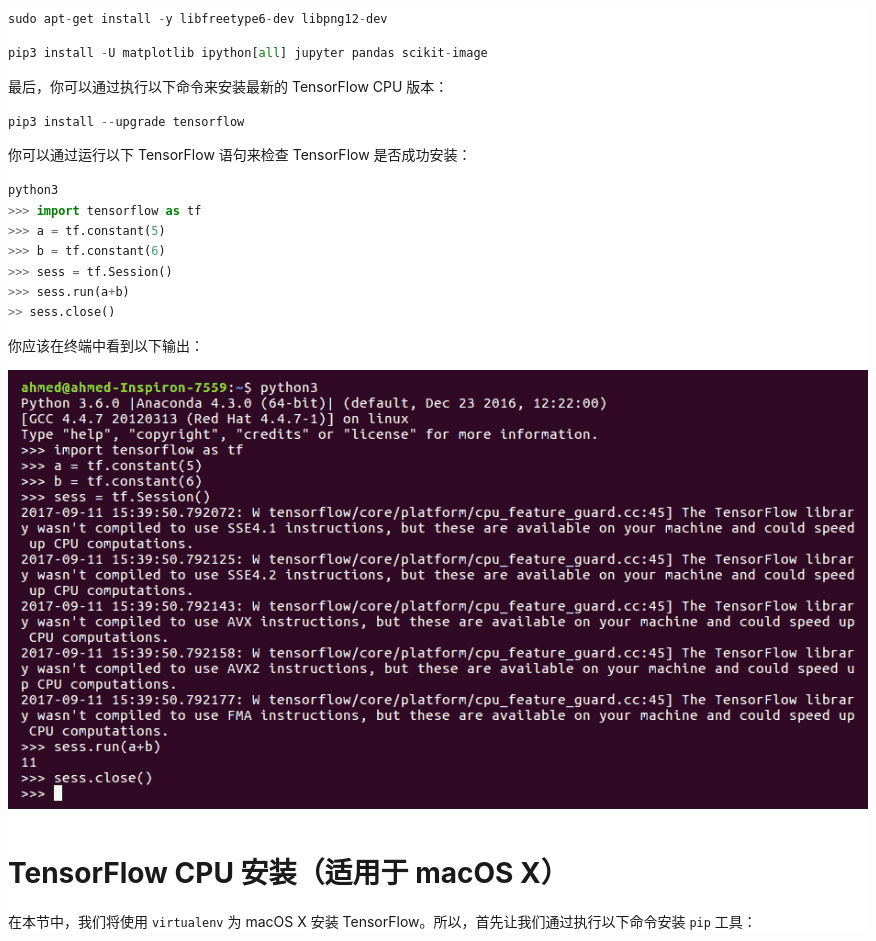 ```py
sudo apt-get install -y libfreetype6-dev libpng12-dev
```

```py
pip3 install -U matplotlib ipython[all] jupyter pandas scikit-image
```

最后，你可以通过执行以下命令来安装最新的 TensorFlow CPU 版本：

```py
pip3 install --upgrade tensorflow
```

你可以通过运行以下 TensorFlow 语句来检查 TensorFlow 是否成功安装：

```py
python3
>>> import tensorflow as tf
>>> a = tf.constant(5)
>>> b = tf.constant(6)
>>> sess = tf.Session()
>>> sess.run(a+b)
>> sess.close()
```

你应该在终端中看到以下输出：

![](img/f1741db2-73e4-4a95-8ffe-94aba75c3c4d.png)

# TensorFlow CPU 安装（适用于 macOS X）

在本节中，我们将使用 `virtualenv` 为 macOS X 安装 TensorFlow。所以，首先让我们通过执行以下命令安装 `pip` 工具：
